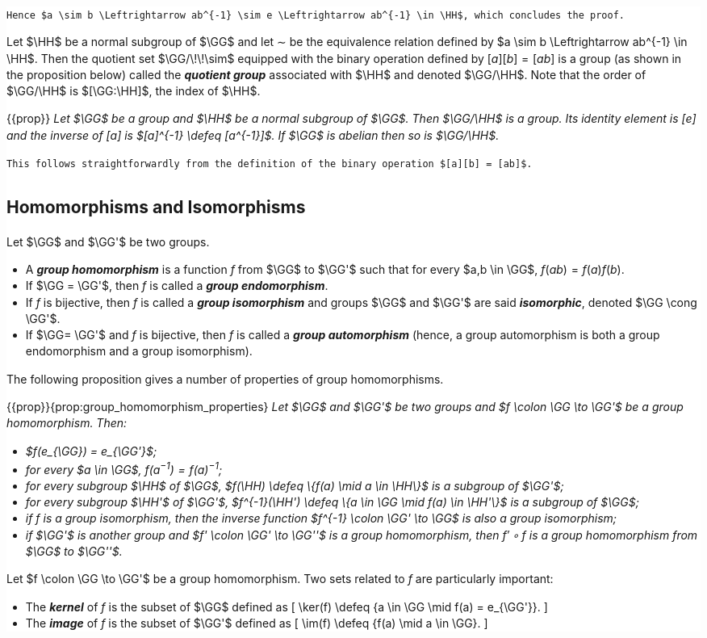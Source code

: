 ```admonish proof collapsible=true
Hence $a \sim b \Leftrightarrow ab^{-1} \sim e \Leftrightarrow ab^{-1} \in \HH$, which concludes the proof.
```

Let $\HH$ be a normal subgroup of $\GG$ and let $\sim$ be the equivalence relation defined by $a \sim b \Leftrightarrow ab^{-1} \in \HH$.
Then the quotient set $\GG/\!\!\sim$ equipped with the binary operation defined by $[a][b] = [ab]$ is a group (as shown in the proposition below) called the ***quotient group*** associated with $\HH$ and denoted $\GG/\HH$.
Note that the order of $\GG/\HH$ is $[\GG:\HH]$, the index of $\HH$.

{{prop}}
*Let $\GG$ be a group and $\HH$ be a normal subgroup of $\GG$.
Then $\GG/\HH$ is a group.
Its identity element is $[e]$ and the inverse of $[a]$ is $[a]^{-1} \defeq [a^{-1}]$.
If $\GG$ is abelian then so is $\GG/\HH$.*

```admonish proof collapsible=true
This follows straightforwardly from the definition of the binary operation $[a][b] = [ab]$.
```

## Homomorphisms and Isomorphisms

Let $\GG$ and $\GG'$ be two groups.

- A ***group homomorphism*** is a function $f$ from $\GG$ to $\GG'$ such that for every $a,b \in \GG$, $f(ab) = f(a) f(b)$.
- If $\GG = \GG'$, then $f$ is called a ***group endomorphism***.
- If $f$ is bijective, then $f$ is called a ***group isomorphism*** and groups $\GG$ and $\GG'$ are said ***isomorphic***, denoted $\GG \cong \GG'$.
- If $\GG= \GG'$ and $f$ is bijective, then $f$ is called a ***group automorphism*** (hence, a group automorphism is both a group endomorphism and a group isomorphism).

The following proposition gives a number of properties of group homomorphisms.

{{prop}}{prop:group_homomorphism_properties}
*Let $\GG$ and $\GG'$ be two groups and $f \colon \GG \to \GG'$ be a group homomorphism. Then:*
- *$f(e_{\GG}) = e_{\GG'}$;*
- *for every $a \in \GG$, $f(a^{-1}) = f(a)^{-1}$;*
- *for every subgroup $\HH$ of $\GG$, $f(\HH) \defeq \{f(a) \mid a \in \HH\}$ is a subgroup of $\GG'$;*
- *for every subgroup $\HH'$ of $\GG'$, $f^{-1}(\HH') \defeq \{a \in \GG \mid f(a) \in \HH'\}$ is a subgroup of $\GG$;*
- *if $f$ is a group isomorphism, then the inverse function $f^{-1} \colon \GG' \to \GG$ is also a group isomorphism;*
- *if $\GG'$ is another group and $f' \colon \GG' \to \GG''$ is a group homomorphism, then $f' \circ f$ is a group homomorphism from $\GG$ to $\GG''$.*

Let $f \colon \GG \to \GG'$ be a group homomorphism.
Two sets related to $f$ are particularly important:

- The ***kernel*** of $f$ is the subset of $\GG$ defined as
\[
 \ker(f) \defeq \{a \in \GG \mid f(a) = e_{\GG'}\}.
\]
- The ***image*** of $f$ is the subset of $\GG'$ defined as
\[
 \im(f) \defeq \{f(a) \mid a \in \GG\}.
\]
